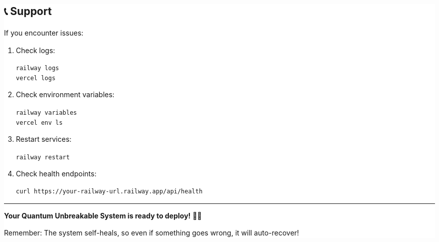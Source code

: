 ## 📞 Support

If you encounter issues:

1. Check logs:

   ```bash
   railway logs
   vercel logs
   ```

2. Check environment variables:

   ```bash
   railway variables
   vercel env ls
   ```

3. Restart services:

   ```bash
   railway restart
   ```

4. Check health endpoints:
   ```bash
   curl https://your-railway-url.railway.app/api/health
   ```

---

**Your Quantum Unbreakable System is ready to deploy!** 🌌🚀

Remember: The system self-heals, so even if something goes wrong, it will auto-recover!
